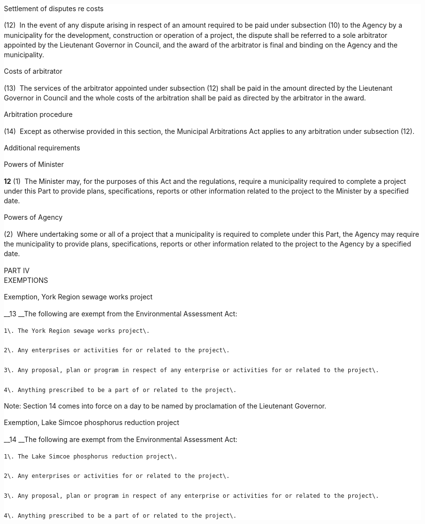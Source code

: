 Settlement of disputes re costs

\(12\)  In the event of any dispute arising in respect of an amount required to be paid under subsection \(10\) to the Agency by a municipality for the development, construction or operation of a project, the dispute shall be referred to a sole arbitrator appointed by the Lieutenant Governor in Council, and the award of the arbitrator is final and binding on the Agency and the municipality\.

Costs of arbitrator

\(13\)  The services of the arbitrator appointed under subsection \(12\) shall be paid in the amount directed by the Lieutenant Governor in Council and the whole costs of the arbitration shall be paid as directed by the arbitrator in the award\.

Arbitration procedure

\(14\)  Except as otherwise provided in this section, the Municipal Arbitrations Act applies to any arbitration under subsection \(12\)\.

Additional requirements

Powers of Minister

<a id="BK14"></a>__12__ \(1\)  The Minister may, for the purposes of this Act and the regulations, require a municipality required to complete a project under this Part to provide plans, specifications, reports or other information related to the project to the Minister by a specified date\.

Powers of Agency

\(2\)  Where undertaking some or all of a project that a municipality is required to complete under this Part, the Agency may require the municipality to provide plans, specifications, reports or other information related to the project to the Agency by a specified date\.

<a id="BK15"></a>PART IV  
EXEMPTIONS

Exemption, York Region sewage works project

<a id="BK16"></a>__13 __The following are exempt from the Environmental Assessment Act:

	1\.	The York Region sewage works project\.

	2\.	Any enterprises or activities for or related to the project\.

	3\.	Any proposal, plan or program in respect of any enterprise or activities for or related to the project\.

	4\.	Anything prescribed to be a part of or related to the project\.

Note: Section 14 comes into force on a day to be named by proclamation of the Lieutenant Governor\.

Exemption, Lake Simcoe phosphorus reduction project

<a id="BK17"></a>__14 __The following are exempt from the Environmental Assessment Act:

	1\.	The Lake Simcoe phosphorus reduction project\.

	2\.	Any enterprises or activities for or related to the project\.

	3\.	Any proposal, plan or program in respect of any enterprise or activities for or related to the project\.

	4\.	Anything prescribed to be a part of or related to the project\.
